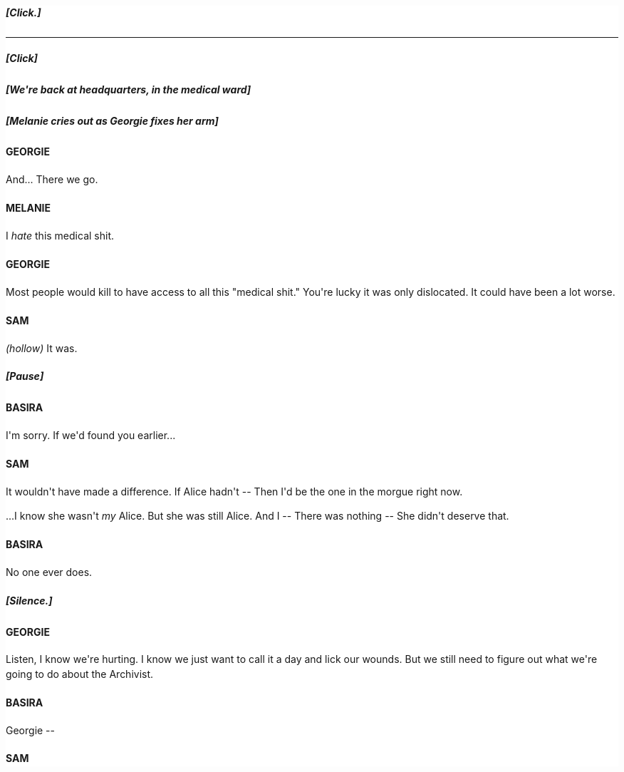 ##### [Click.]

---

##### [Click]

##### [We're back at headquarters, in the medical ward]

##### [Melanie cries out as Georgie fixes her arm]

#### GEORGIE

And... There we go. 

#### MELANIE

I *hate* this medical shit. 

#### GEORGIE

Most people would kill to have access to all this "medical shit." You're lucky it was only dislocated. It could have been a lot worse. 

#### SAM

_(hollow)_ It was.

##### [Pause]

#### BASIRA

I'm sorry. If we'd found you earlier... 

#### SAM

It wouldn't have made a difference. If Alice hadn't -- Then I'd be the one in the morgue right now. 

...I know she wasn't *my* Alice. But she was still Alice. And I -- There was nothing -- She didn't deserve that. 

#### BASIRA

No one ever does.

##### [Silence.] 

#### GEORGIE

Listen, I know we're hurting. I know we just want to call it a day and lick our wounds. But we still need to figure out what we're going to do about the Archivist. 

#### BASIRA

Georgie --

#### SAM
